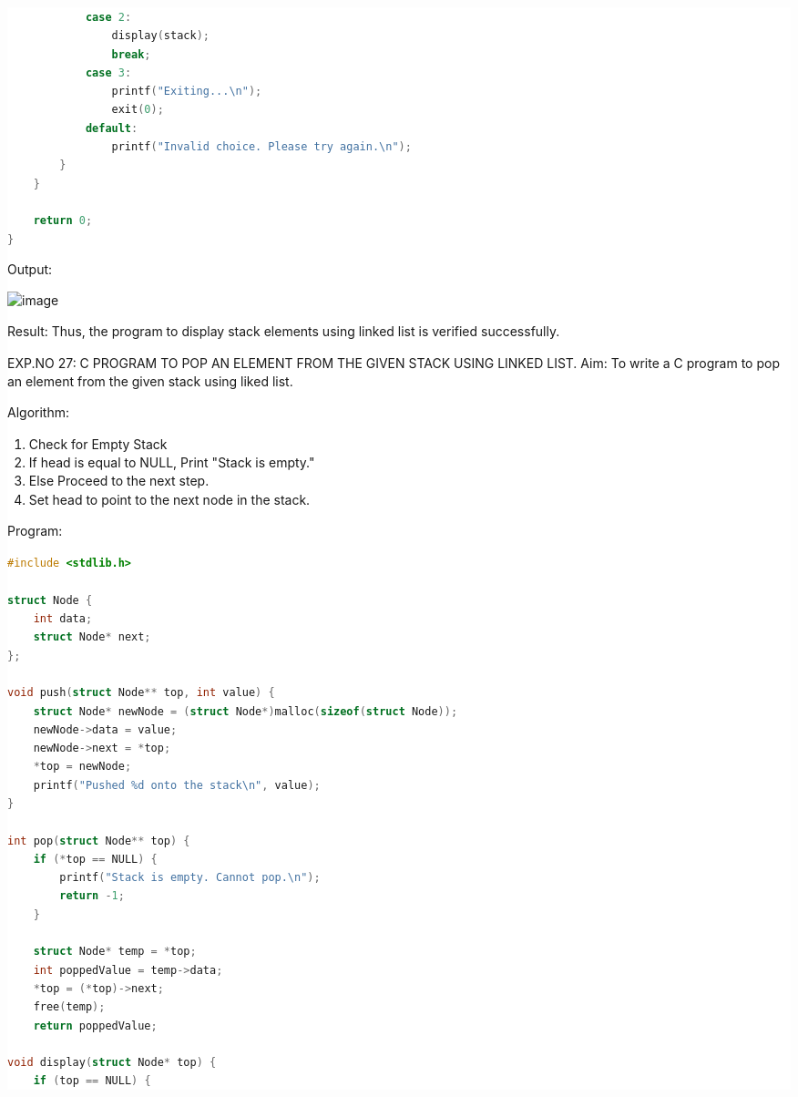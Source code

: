 ```c
            case 2:
                display(stack);
                break;
            case 3:
                printf("Exiting...\n");
                exit(0);
            default:
                printf("Invalid choice. Please try again.\n");
        }
    }

    return 0;
}
```

Output:

![image](https://github.com/user-attachments/assets/60c97eef-04cb-4efe-a602-1e510b7accab)


Result:
Thus, the program to display stack elements using linked list is verified successfully. 



EXP.NO 27: C PROGRAM TO POP AN ELEMENT FROM THE GIVEN STACK USING 
LINKED LIST.
Aim:
To write a C program to pop an element from the given stack using liked list.

Algorithm:
1.	Check for Empty Stack
2.	If head is equal to NULL, Print "Stack is empty."
3.	Else Proceed to the next step.
4.	Set head to point to the next node in the stack.
 
Program: 
```c #include <stdio.h>
#include <stdlib.h>

struct Node {
    int data;
    struct Node* next;
};

void push(struct Node** top, int value) {
    struct Node* newNode = (struct Node*)malloc(sizeof(struct Node));  
    newNode->data = value;  
    newNode->next = *top;   
    *top = newNode;          
    printf("Pushed %d onto the stack\n", value);
}

int pop(struct Node** top) {
    if (*top == NULL) {
        printf("Stack is empty. Cannot pop.\n");
        return -1; 
    }
    
    struct Node* temp = *top;  
    int poppedValue = temp->data; 
    *top = (*top)->next;   
    free(temp);           
    return poppedValue;    

void display(struct Node* top) {
    if (top == NULL) {
```